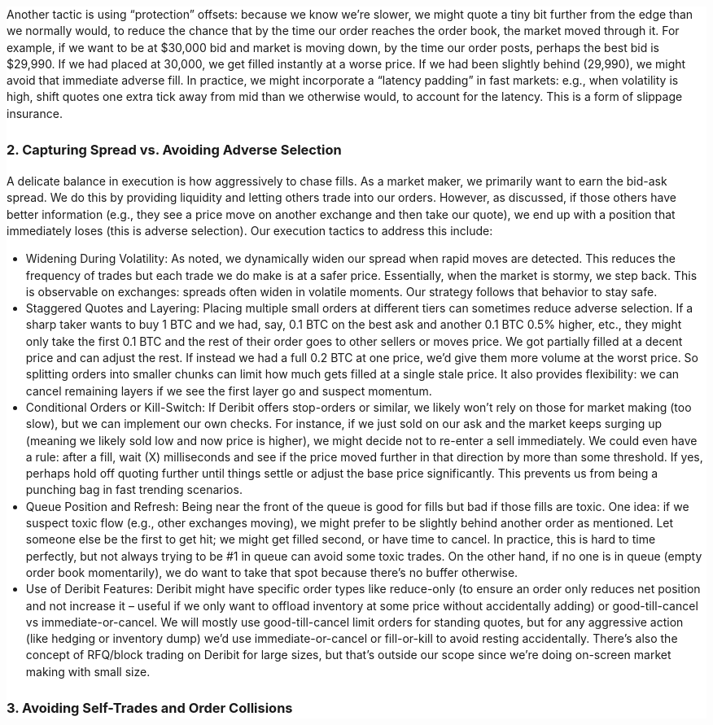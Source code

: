 Another tactic is using “protection” offsets: because we know we’re slower, we might quote a tiny bit further from the edge than we normally would, to reduce the chance that by the time our order reaches the order book, the market moved through it. For example, if we want to be at $30,000 bid and market is moving down, by the time our order posts, perhaps the best bid is $29,990. If we had placed at 30,000, we get filled instantly at a worse price. If we had been slightly behind (29,990), we might avoid that immediate adverse fill. In practice, we might incorporate a “latency padding” in fast markets: e.g., when volatility is high, shift quotes one extra tick away from mid than we otherwise would, to account for the latency. This is a form of slippage insurance.

### 2. Capturing Spread vs. Avoiding Adverse Selection

A delicate balance in execution is how aggressively to chase fills. As a market maker, we primarily want to earn the bid-ask spread. We do this by providing liquidity and letting others trade into our orders. However, as discussed, if those others have better information (e.g., they see a price move on another exchange and then take our quote), we end up with a position that immediately loses (this is adverse selection). Our execution tactics to address this include:
-	Widening During Volatility: As noted, we dynamically widen our spread when rapid moves are detected. This reduces the frequency of trades but each trade we do make is at a safer price. Essentially, when the market is stormy, we step back. This is observable on exchanges: spreads often widen in volatile moments. Our strategy follows that behavior to stay safe.
-	Staggered Quotes and Layering: Placing multiple small orders at different tiers can sometimes reduce adverse selection. If a sharp taker wants to buy 1 BTC and we had, say, 0.1 BTC on the best ask and another 0.1 BTC 0.5% higher, etc., they might only take the first 0.1 BTC and the rest of their order goes to other sellers or moves price. We got partially filled at a decent price and can adjust the rest. If instead we had a full 0.2 BTC at one price, we’d give them more volume at the worst price. So splitting orders into smaller chunks can limit how much gets filled at a single stale price. It also provides flexibility: we can cancel remaining layers if we see the first layer go and suspect momentum.
-	Conditional Orders or Kill-Switch: If Deribit offers stop-orders or similar, we likely won’t rely on those for market making (too slow), but we can implement our own checks. For instance, if we just sold on our ask and the market keeps surging up (meaning we likely sold low and now price is higher), we might decide not to re-enter a sell immediately. We could even have a rule: after a fill, wait \(X\) milliseconds and see if the price moved further in that direction by more than some threshold. If yes, perhaps hold off quoting further until things settle or adjust the base price significantly. This prevents us from being a punching bag in fast trending scenarios.
-	Queue Position and Refresh: Being near the front of the queue is good for fills but bad if those fills are toxic. One idea: if we suspect toxic flow (e.g., other exchanges moving), we might prefer to be slightly behind another order as mentioned. Let someone else be the first to get hit; we might get filled second, or have time to cancel. In practice, this is hard to time perfectly, but not always trying to be #1 in queue can avoid some toxic trades. On the other hand, if no one is in queue (empty order book momentarily), we do want to take that spot because there’s no buffer otherwise.
-	Use of Deribit Features: Deribit might have specific order types like reduce-only (to ensure an order only reduces net position and not increase it – useful if we only want to offload inventory at some price without accidentally adding) or good-till-cancel vs immediate-or-cancel. We will mostly use good-till-cancel limit orders for standing quotes, but for any aggressive action (like hedging or inventory dump) we’d use immediate-or-cancel or fill-or-kill to avoid resting accidentally. There’s also the concept of RFQ/block trading on Deribit for large sizes, but that’s outside our scope since we’re doing on-screen market making with small size.

### 3. Avoiding Self-Trades and Order Collisions
